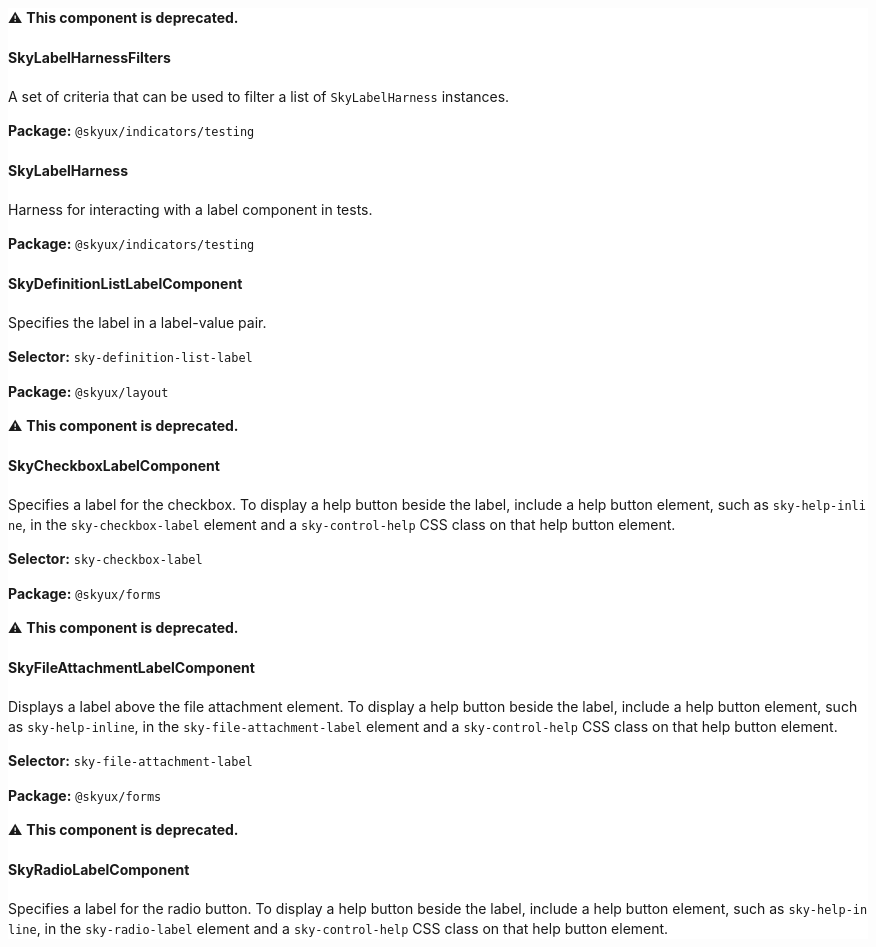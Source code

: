 ⚠️ **This component is deprecated.**

#### SkyLabelHarnessFilters

A set of criteria that can be used to filter a list of `SkyLabelHarness` instances.

**Package:** `@skyux/indicators/testing`

#### SkyLabelHarness

Harness for interacting with a label component in tests.

**Package:** `@skyux/indicators/testing`

#### SkyDefinitionListLabelComponent

Specifies the label in a label-value pair.

**Selector:** `sky-definition-list-label`

**Package:** `@skyux/layout`

⚠️ **This component is deprecated.**

#### SkyCheckboxLabelComponent

Specifies a label for the checkbox. To display a help button beside the label, include a help button element, such as
`sky-help-inline`, in the `sky-checkbox-label` element and a `sky-control-help` CSS class on that help button
element.

**Selector:** `sky-checkbox-label`

**Package:** `@skyux/forms`

⚠️ **This component is deprecated.**

#### SkyFileAttachmentLabelComponent

Displays a label above the file attachment element. To display a help button
beside the label, include a help button element, such as `sky-help-inline`,
in the `sky-file-attachment-label` element and a `sky-control-help` CSS class
on that help button element.

**Selector:** `sky-file-attachment-label`

**Package:** `@skyux/forms`

⚠️ **This component is deprecated.**

#### SkyRadioLabelComponent

Specifies a label for the radio button. To display a help button beside the label, include a help button element,
such as `sky-help-inline`, in the `sky-radio-label` element and a `sky-control-help` CSS class on that help button
element.
